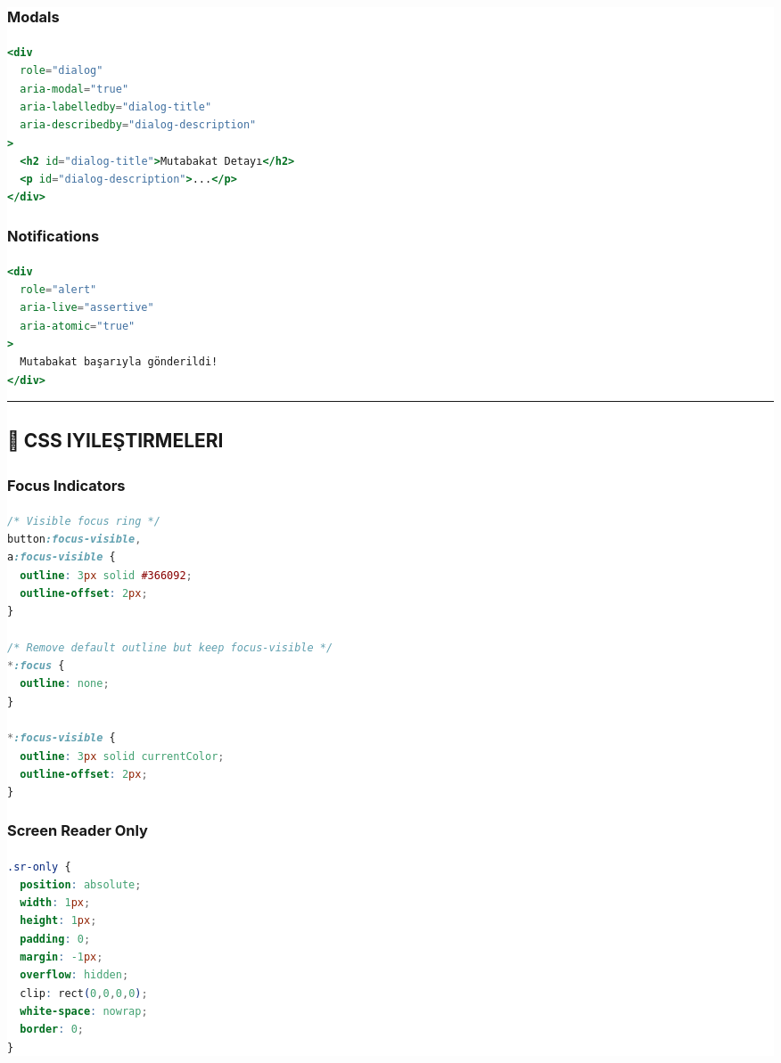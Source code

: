 ### **Modals**
```jsx
<div
  role="dialog"
  aria-modal="true"
  aria-labelledby="dialog-title"
  aria-describedby="dialog-description"
>
  <h2 id="dialog-title">Mutabakat Detayı</h2>
  <p id="dialog-description">...</p>
</div>
```

### **Notifications**
```jsx
<div
  role="alert"
  aria-live="assertive"
  aria-atomic="true"
>
  Mutabakat başarıyla gönderildi!
</div>
```

---

## 🎨 CSS IYILEŞTIRMELERI

### **Focus Indicators**
```css
/* Visible focus ring */
button:focus-visible,
a:focus-visible {
  outline: 3px solid #366092;
  outline-offset: 2px;
}

/* Remove default outline but keep focus-visible */
*:focus {
  outline: none;
}

*:focus-visible {
  outline: 3px solid currentColor;
  outline-offset: 2px;
}
```

### **Screen Reader Only**
```css
.sr-only {
  position: absolute;
  width: 1px;
  height: 1px;
  padding: 0;
  margin: -1px;
  overflow: hidden;
  clip: rect(0,0,0,0);
  white-space: nowrap;
  border: 0;
}
```
